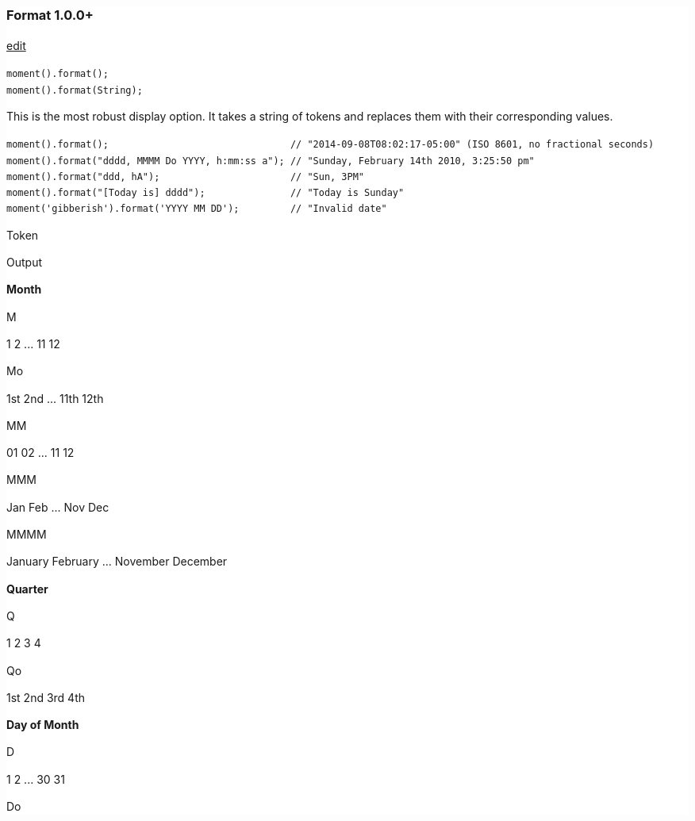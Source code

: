 ### Format 1.0.0+

[edit](https://github.com/moment/momentjs.com/blob/master/docs/moment/04-displaying/01-format.md)

    moment().format();
    moment().format(String);
    

This is the most robust display option. It takes a string of tokens and replaces them with their corresponding values.

    moment().format();                                // "2014-09-08T08:02:17-05:00" (ISO 8601, no fractional seconds)
    moment().format("dddd, MMMM Do YYYY, h:mm:ss a"); // "Sunday, February 14th 2010, 3:25:50 pm"
    moment().format("ddd, hA");                       // "Sun, 3PM"
    moment().format("[Today is] dddd");               // "Today is Sunday"
    moment('gibberish').format('YYYY MM DD');         // "Invalid date"
    

Token

Output

**Month**

M

1 2 ... 11 12

Mo

1st 2nd ... 11th 12th

MM

01 02 ... 11 12

MMM

Jan Feb ... Nov Dec

MMMM

January February ... November December

**Quarter**

Q

1 2 3 4

Qo

1st 2nd 3rd 4th

**Day of Month**

D

1 2 ... 30 31

Do
